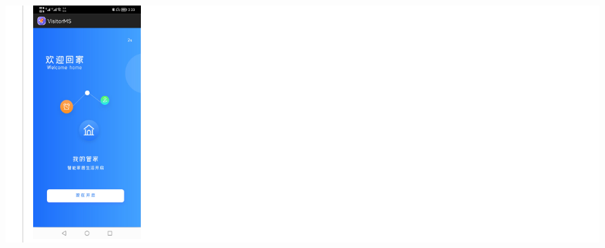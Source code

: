 > <img src="assets/assets.README/Screenshot_20220615_153305_com.example.hq.jpg" alt="Screenshot_20220615_153305_com.example.hq" style="zoom:33%;" />
